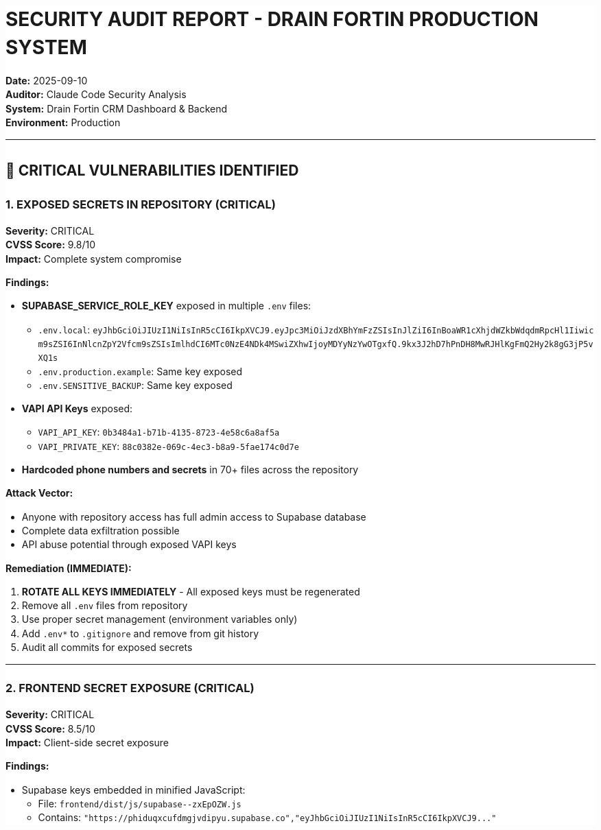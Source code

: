 # SECURITY AUDIT REPORT - DRAIN FORTIN PRODUCTION SYSTEM
**Date:** 2025-09-10  
**Auditor:** Claude Code Security Analysis  
**System:** Drain Fortin CRM Dashboard & Backend  
**Environment:** Production

---

## 🚨 CRITICAL VULNERABILITIES IDENTIFIED

### 1. EXPOSED SECRETS IN REPOSITORY (CRITICAL)
**Severity:** CRITICAL  
**CVSS Score:** 9.8/10  
**Impact:** Complete system compromise

**Findings:**
- **SUPABASE_SERVICE_ROLE_KEY** exposed in multiple `.env` files:
  - `.env.local`: `eyJhbGciOiJIUzI1NiIsInR5cCI6IkpXVCJ9.eyJpc3MiOiJzdXBhYmFzZSIsInJlZiI6InBoaWR1cXhjdWZkbWdqdmRpcHl1Iiwicm9sZSI6InNlcnZpY2Vfcm9sZSIsImlhdCI6MTc0NzE4NDk4MSwiZXhwIjoyMDYyNzYwOTgxfQ.9kx3J2hD7hPnDH8MwRJHlKgFmQ2Hy2k8gG3jP5vXQ1s`
  - `.env.production.example`: Same key exposed
  - `.env.SENSITIVE_BACKUP`: Same key exposed

- **VAPI API Keys** exposed:
  - `VAPI_API_KEY`: `0b3484a1-b71b-4135-8723-4e58c6a8af5a`
  - `VAPI_PRIVATE_KEY`: `88c0382e-069c-4ec3-b8a9-5fae174c0d7e`

- **Hardcoded phone numbers and secrets** in 70+ files across the repository

**Attack Vector:**
- Anyone with repository access has full admin access to Supabase database
- Complete data exfiltration possible
- API abuse potential through exposed VAPI keys

**Remediation (IMMEDIATE):**
1. **ROTATE ALL KEYS IMMEDIATELY** - All exposed keys must be regenerated
2. Remove all `.env` files from repository 
3. Use proper secret management (environment variables only)
4. Add `.env*` to `.gitignore` and remove from git history
5. Audit all commits for exposed secrets

---

### 2. FRONTEND SECRET EXPOSURE (CRITICAL)
**Severity:** CRITICAL  
**CVSS Score:** 8.5/10  
**Impact:** Client-side secret exposure

**Findings:**
- Supabase keys embedded in minified JavaScript:
  - File: `frontend/dist/js/supabase--zxEpOZW.js`
  - Contains: `"https://phiduqxcufdmgjvdipyu.supabase.co","eyJhbGciOiJIUzI1NiIsInR5cCI6IkpXVCJ9..."`
